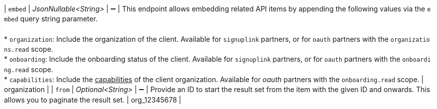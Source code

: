 | `embed`                                                                                                                                                                                                                                                                                                                                                                                                                                                                                                                                                                                                          | *JsonNullable\<String>*                                                                                                                                                                                                                                                                                                                                                                                                                                                                                                                                                                                          | :heavy_minus_sign:                                                                                                                                                                                                                                                                                                                                                                                                                                                                                                                                                                                               | This endpoint allows embedding related API items by appending the following values via the `embed` query string parameter.<br/><br/>* `organization`: Include the organization of the client. Available for `signuplink` partners, or for `oauth` partners with the `organizations.read` scope.<br/>* `onboarding`: Include the onboarding status of the client. Available for `signuplink` partners, or for `oauth` partners with the `onboarding.read` scope.<br/>* `capabilities`: Include the [capabilities](list-capabilities) of the client organization. Available for *oauth* partners with the `onboarding.read` scope. | organization                                                                                                                                                                                                                                                                                                                                                                                                                                                                                                                                                                                                     |
| `from`                                                                                                                                                                                                                                                                                                                                                                                                                                                                                                                                                                                                           | *Optional\<String>*                                                                                                                                                                                                                                                                                                                                                                                                                                                                                                                                                                                              | :heavy_minus_sign:                                                                                                                                                                                                                                                                                                                                                                                                                                                                                                                                                                                               | Provide an ID to start the result set from the item with the given ID and onwards. This allows you to paginate the result set.                                                                                                                                                                                                                                                                                                                                                                                                                                                                                   | org_12345678                                                                                                                                                                                                                                                                                                                                                                                                                                                                                                                                                                                                     |